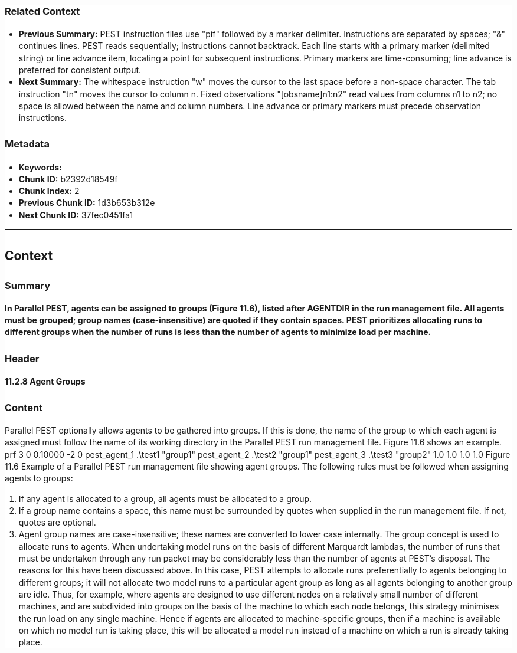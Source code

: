 ### Related Context
- **Previous Summary:** PEST instruction files use "pif" followed by a marker delimiter. Instructions are separated by spaces; "&" continues lines.  PEST reads sequentially; instructions cannot backtrack. Each line starts with a primary marker (delimited string) or line advance item, locating a point for subsequent instructions.  Primary markers are time-consuming; line advance is preferred for consistent output.
- **Next Summary:** The whitespace instruction "w" moves the cursor to the last space before a non-space character. The tab instruction "tn" moves the cursor to column n. Fixed observations "[obsname]n1:n2" read values from columns n1 to n2;  no space is allowed between the name and column numbers.  Line advance or primary markers must precede observation instructions.

### Metadata
- **Keywords:** 
- **Chunk ID:** b2392d18549f
- **Chunk Index:** 2
- **Previous Chunk ID:** 1d3b653b312e
- **Next Chunk ID:** 37fec0451fa1

---

## Context

### Summary
**In Parallel PEST, agents can be assigned to groups (Figure 11.6), listed after AGENTDIR in the run management file. All agents must be grouped; group names (case-insensitive) are quoted if they contain spaces.  PEST prioritizes allocating runs to different groups when the number of runs is less than the number of agents to minimize load per machine.**

### Header
**11.2.8 Agent Groups**

### Content
Parallel PEST optionally allows agents to be gathered into groups. If this is done, the name of the group to which each agent is assigned must follow the name of its working directory in the Parallel PEST run management file. Figure 11.6 shows an example.
prf
3    0      0.10000           -2 0
pest_agent_1           .\test1         "group1"
pest_agent_2           .\test2         "group1"
pest_agent_3           .\test3         "group2"
1.0 1.0 1.0 1.0
Figure 11.6 Example of a Parallel PEST run management file showing agent groups.
The following rules must be followed when assigning agents to groups:
1. If any agent is allocated to a group, all agents must be allocated to a group.
2. If a group name contains a space, this name must be surrounded by quotes when supplied in the run management file. If not, quotes are optional.
3. Agent group names are case-insensitive; these names are converted to lower case internally.
The group concept is used to allocate runs to agents. When undertaking model runs on the basis of different Marquardt lambdas, the number of runs that must be undertaken through any run packet may be considerably less than the number of agents at PEST’s disposal. The reasons for this have been discussed above. In this case, PEST attempts to allocate runs preferentially to agents belonging to different groups; it will not allocate two model runs to a particular agent group as long as all agents belonging to another group are idle. Thus, for example, where agents are designed to use different nodes on a relatively small number of different machines, and are subdivided into groups on the basis of the machine to which each node belongs, this strategy minimises the run load on any single machine. Hence if agents are allocated to machine-specific groups, then if a machine is available on which no model run is taking place, this will be allocated a model run instead of a machine on which a run is already taking place.

